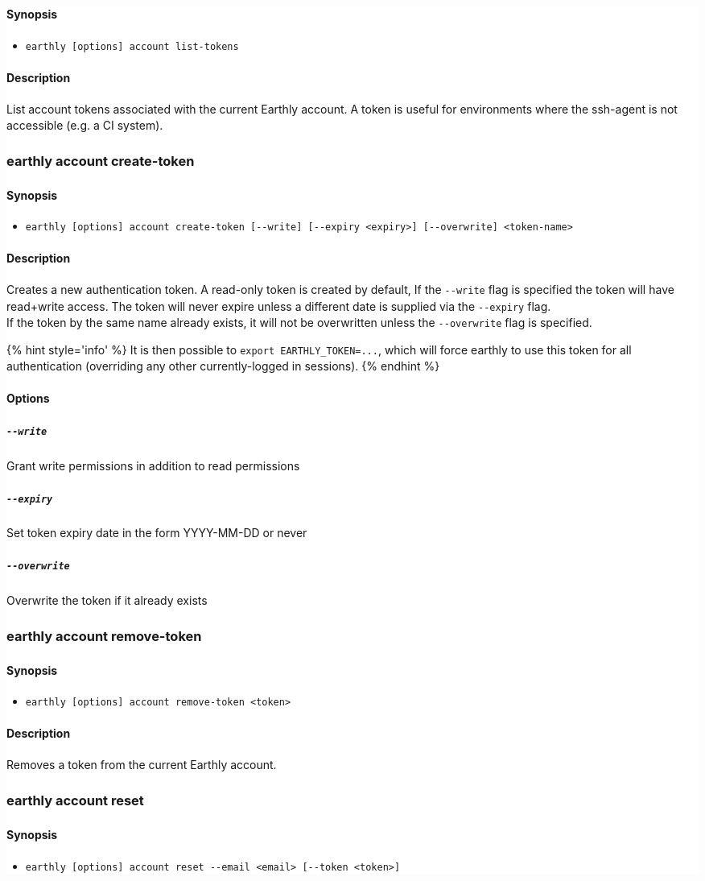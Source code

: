 #### Synopsis

* ```
  earthly [options] account list-tokens
  ```

#### Description

List account tokens associated with the current Earthly account. A token is useful for environments where the ssh-agent is not accessible (e.g. a CI system).

### earthly account create-token

#### Synopsis

* ```
  earthly [options] account create-token [--write] [--expiry <expiry>] [--overwrite] <token-name>
  ```

#### Description

Creates a new authentication token. A read-only token is created by default, If the `--write` flag is specified the token will have read+write access.
The token will never expire unless a different date is supplied via the `--expiry` flag.  
If the token by the same name already exists, it will not be overwritten unless the `--overwrite` flag is specified.

{% hint style='info' %}
It is then possible to `export EARTHLY_TOKEN=...`, which will force earthly to use this token for all authentication (overriding any other currently-logged in sessions).
{% endhint %}

#### Options

##### `--write`

Grant write permissions in addition to read permissions

##### `--expiry`

Set token expiry date in the form YYYY-MM-DD or never

##### `--overwrite`

Overwrite the token if it already exists

### earthly account remove-token

#### Synopsis

* ```
  earthly [options] account remove-token <token>
  ```

#### Description

Removes a token from the current Earthly account.

### earthly account reset

#### Synopsis

* ```
  earthly [options] account reset --email <email> [--token <token>]
  ```

